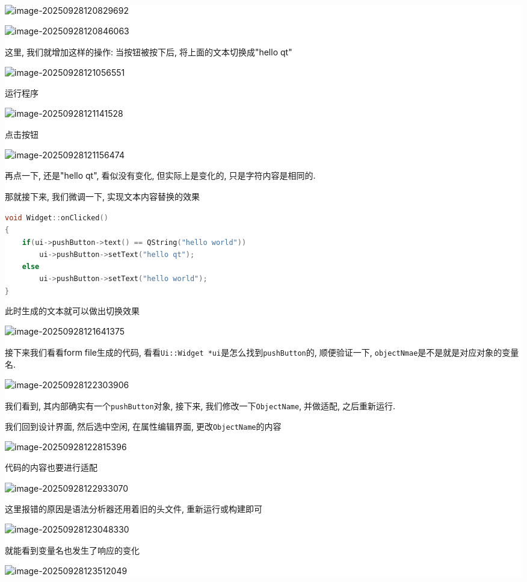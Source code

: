 ![image-20250928120829692](https://md-wind.oss-cn-nanjing.aliyuncs.com/image-20250928120829692.png)

![image-20250928120846063](https://md-wind.oss-cn-nanjing.aliyuncs.com/image-20250928120846063.png)

这里, 我们就增加这样的操作: 当按钮被按下后, 将上面的文本切换成"hello qt"

![image-20250928121056551](https://md-wind.oss-cn-nanjing.aliyuncs.com/image-20250928121056551.png)

运行程序

![image-20250928121141528](https://md-wind.oss-cn-nanjing.aliyuncs.com/image-20250928121141528.png)

点击按钮

![image-20250928121156474](https://md-wind.oss-cn-nanjing.aliyuncs.com/image-20250928121156474.png)

再点一下, 还是"hello qt", 看似没有变化, 但实际上是变化的, 只是字符内容是相同的.

那就接下来, 我们微调一下, 实现文本内容替换的效果

```cpp
void Widget::onClicked()
{
    if(ui->pushButton->text() == QString("hello world"))
        ui->pushButton->setText("hello qt");
    else
        ui->pushButton->setText("hello world");
}
```

此时生成的文本就可以做出切换效果

![image-20250928121641375](https://md-wind.oss-cn-nanjing.aliyuncs.com/image-20250928121641375.png)

接下来我们看看form file生成的代码, 看看`Ui::Widget *ui`是怎么找到`pushButton`的, 顺便验证一下, `objectNmae`是不是就是对应对象的变量名.

![image-20250928122303906](https://md-wind.oss-cn-nanjing.aliyuncs.com/image-20250928122303906.png)

我们看到, 其内部确实有一个`pushButton`对象, 接下来, 我们修改一下`ObjectName`, 并做适配, 之后重新运行.

我们回到设计界面, 然后选中空闲, 在属性编辑界面, 更改`ObjectName`的内容

![image-20250928122815396](https://md-wind.oss-cn-nanjing.aliyuncs.com/image-20250928122815396.png)

代码的内容也要进行适配

![image-20250928122933070](https://md-wind.oss-cn-nanjing.aliyuncs.com/image-20250928122933070.png)

这里报错的原因是语法分析器还用着旧的头文件, 重新运行或构建即可

![image-20250928123048330](https://md-wind.oss-cn-nanjing.aliyuncs.com/image-20250928123048330.png)

就能看到变量名也发生了响应的变化

![image-20250928123512049](https://md-wind.oss-cn-nanjing.aliyuncs.com/image-20250928123512049.png)
